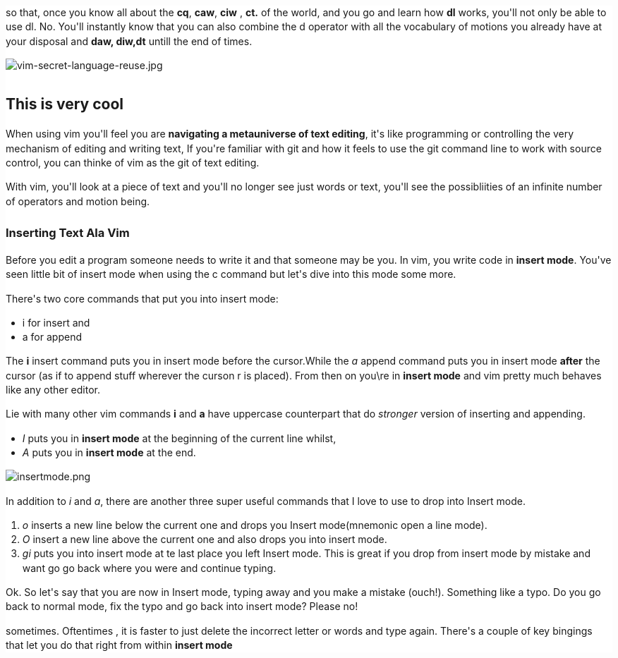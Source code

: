 so that, once you know all about the **cq**, **caw**, **ciw** , **ct.** of the world, and you go and learn how **dl** works, you'll not only be able to use dl. No. You'll instantly know that you can also combine the d operator with all the vocabulary of motions you already have at your disposal and **daw, diw,dt** untill the end of times.

![vim-secret-language-reuse.jpg](/images/vscodevim/vim-secret-language-reuse.jpg)

## This is very cool

When using vim you'll feel you are **navigating a metauniverse of text editing**, it's like programming or controlling the very mechanism of editing and writing text, If you're familiar with git and how it feels to use the git command line to work with source control, you can thinke of vim as the git of text editing.

With vim, you'll look at a piece of text and you'll no longer see just words or text, you'll see the possibliities of an infinite number of operators and motion being.

### Inserting Text Ala Vim

Before you edit a program someone needs to write it and that someone may be you. In vim, you write code in **insert mode**. You've seen little bit of insert mode when using the c command but let's dive into this mode some more.

There's two core commands that put you into insert mode:

- i for insert and
- a for append

The **i** insert command puts you in insert mode before the cursor.While the _a_ append command puts you in insert mode **after** the cursor (as if to append stuff wherever the curson
r is placed). From then on you\re in **insert mode** and vim pretty much behaves like any other editor.

Lie with many other vim commands **i** and **a** have uppercase counterpart that do _stronger_ version of inserting and appending.

- _I_ puts you in **insert mode** at the beginning of the current line whilst,
- _A_ puts you in **insert mode** at the end.

![insertmode.png](/images/vscodevim/insertmode.png)

In addition to _i_ and _a_, there are another three super useful commands that I love to use to drop into Insert mode.

1. _o_ inserts a new line below the current one and drops you Insert mode(mnemonic open a line mode).
2. _O_ insert a new line above the current one and also drops you into insert mode.
3. _gi_ puts you into insert mode at te last place you left Insert mode. This is great if you drop from insert mode by mistake and want go go back where you were and continue typing.

Ok. So let's say that you are now in Insert mode, typing away and you make a mistake (ouch!). Something like a typo. Do you go back to normal mode, fix the typo and go back into insert mode? Please no!

sometimes. Oftentimes , it is faster to just delete the incorrect letter or words and type again. There's a couple of key bingings that let you do that right from within **insert mode**
